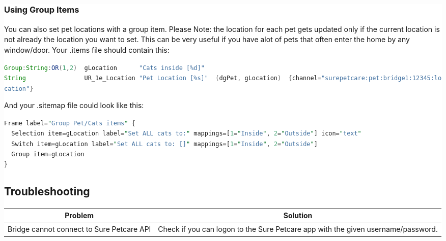 ### Using Group Items

You can also set pet locations with a group item.
Please Note: the location for each pet gets updated only if the current location is not already the location you want to set.
This can be very useful if you have alot of pets that often enter the home by any window/door.
Your .items file should contain this:

```java
Group:String:OR(1,2)  gLocation      "Cats inside [%d]"
String                UR_1e_Location "Pet Location [%s]"  (dgPet, gLocation)  {channel="surepetcare:pet:bridge1:12345:location"}
```

And your .sitemap file could look like this:

```perl
Frame label="Group Pet/Cats items" {
  Selection item=gLocation label="Set ALL cats to:" mappings=[1="Inside", 2="Outside"] icon="text"
  Switch item=gLocation label="Set ALL cats to: []" mappings=[1="Inside", 2="Outside"]
  Group item=gLocation
}
```

## Troubleshooting

| Problem                                     | Solution                                                                            |
|---------------------------------------------|-------------------------------------------------------------------------------------|
| Bridge cannot connect to Sure Petcare API    | Check if you can logon to the Sure Petcare app with the given username/password.    |
